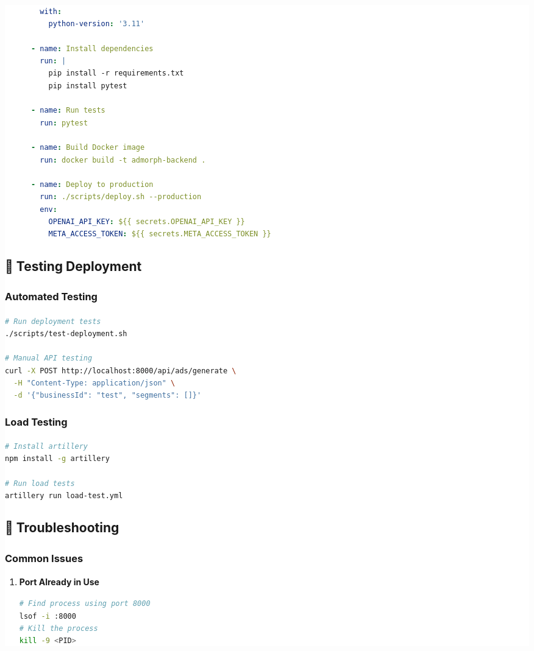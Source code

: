 ```yaml
        with:
          python-version: '3.11'
      
      - name: Install dependencies
        run: |
          pip install -r requirements.txt
          pip install pytest
      
      - name: Run tests
        run: pytest
      
      - name: Build Docker image
        run: docker build -t admorph-backend .
      
      - name: Deploy to production
        run: ./scripts/deploy.sh --production
        env:
          OPENAI_API_KEY: ${{ secrets.OPENAI_API_KEY }}
          META_ACCESS_TOKEN: ${{ secrets.META_ACCESS_TOKEN }}
```

## 🧪 Testing Deployment

### Automated Testing

```bash
# Run deployment tests
./scripts/test-deployment.sh

# Manual API testing
curl -X POST http://localhost:8000/api/ads/generate \
  -H "Content-Type: application/json" \
  -d '{"businessId": "test", "segments": []}'
```

### Load Testing

```bash
# Install artillery
npm install -g artillery

# Run load tests
artillery run load-test.yml
```

## 🚨 Troubleshooting

### Common Issues

1. **Port Already in Use**
   ```bash
   # Find process using port 8000
   lsof -i :8000
   # Kill the process
   kill -9 <PID>
   ```
